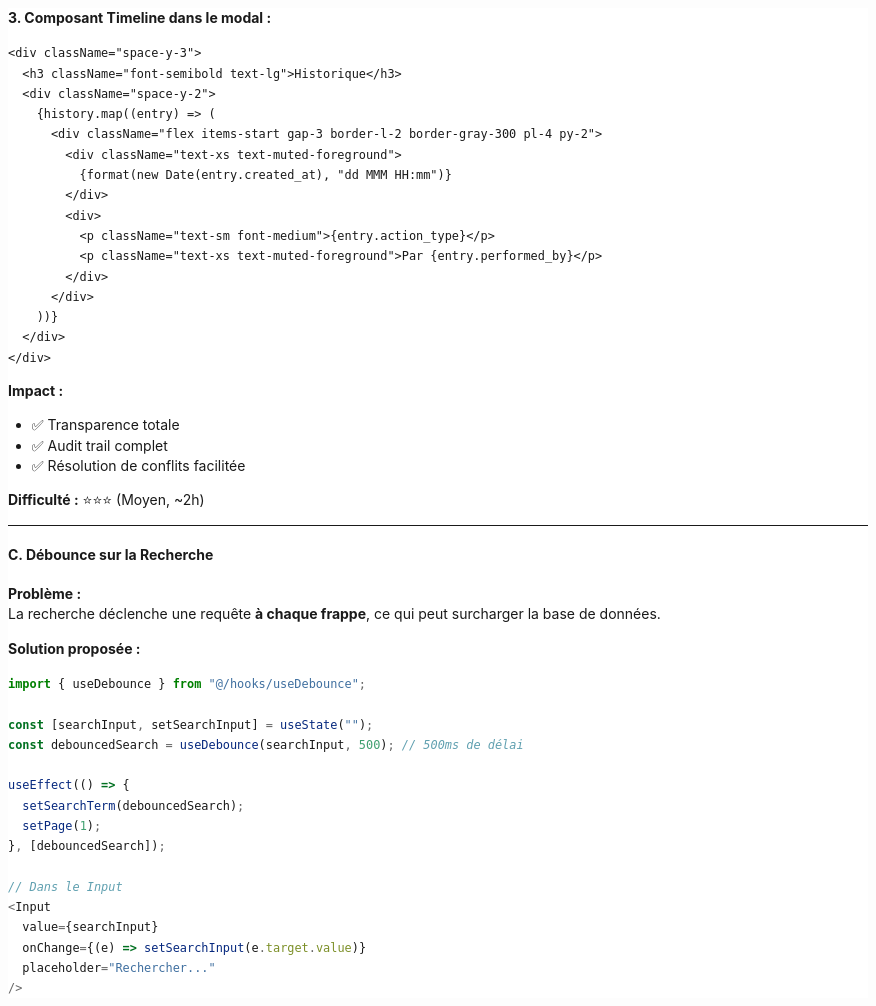 ```sql
```

**3. Composant Timeline dans le modal :**
```tsx
<div className="space-y-3">
  <h3 className="font-semibold text-lg">Historique</h3>
  <div className="space-y-2">
    {history.map((entry) => (
      <div className="flex items-start gap-3 border-l-2 border-gray-300 pl-4 py-2">
        <div className="text-xs text-muted-foreground">
          {format(new Date(entry.created_at), "dd MMM HH:mm")}
        </div>
        <div>
          <p className="text-sm font-medium">{entry.action_type}</p>
          <p className="text-xs text-muted-foreground">Par {entry.performed_by}</p>
        </div>
      </div>
    ))}
  </div>
</div>
```

**Impact :**  
- ✅ Transparence totale
- ✅ Audit trail complet
- ✅ Résolution de conflits facilitée

**Difficulté :** ⭐⭐⭐ (Moyen, ~2h)

---

#### C. Débounce sur la Recherche

**Problème :**  
La recherche déclenche une requête **à chaque frappe**, ce qui peut surcharger la base de données.

**Solution proposée :**
```typescript
import { useDebounce } from "@/hooks/useDebounce";

const [searchInput, setSearchInput] = useState("");
const debouncedSearch = useDebounce(searchInput, 500); // 500ms de délai

useEffect(() => {
  setSearchTerm(debouncedSearch);
  setPage(1);
}, [debouncedSearch]);

// Dans le Input
<Input
  value={searchInput}
  onChange={(e) => setSearchInput(e.target.value)}
  placeholder="Rechercher..."
/>
```
